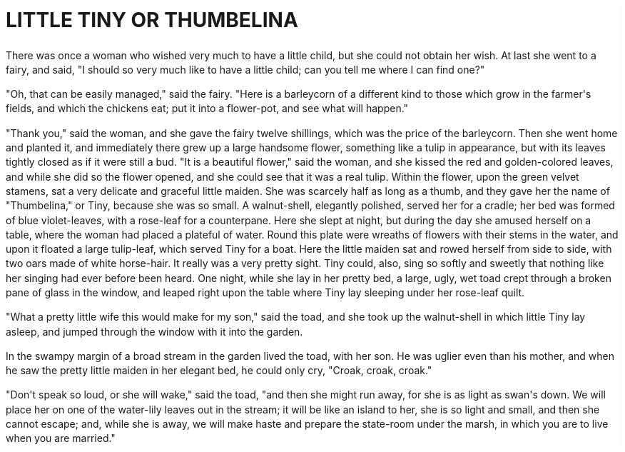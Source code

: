 # LITTLE TINY OR THUMBELINA

There was once a woman who wished very much to have a little
child, but she could not obtain her wish. At last she went to a fairy,
and said, "I should so very much like to have a little child; can
you tell me where I can find one?"

"Oh, that can be easily managed," said the fairy. "Here is a
barleycorn of a different kind to those which grow in the farmer's
fields, and which the chickens eat; put it into a flower-pot, and
see what will happen."

"Thank you," said the woman, and she gave the fairy twelve
shillings, which was the price of the barleycorn. Then she went home
and planted it, and immediately there grew up a large handsome flower,
something like a tulip in appearance, but with its leaves tightly
closed as if it were still a bud. "It is a beautiful flower," said the
woman, and she kissed the red and golden-colored leaves, and while she
did so the flower opened, and she could see that it was a real
tulip. Within the flower, upon the green velvet stamens, sat a very
delicate and graceful little maiden. She was scarcely half as long
as a thumb, and they gave her the name of "Thumbelina," or Tiny,
because she was so small. A walnut-shell, elegantly polished, served
her for a cradle; her bed was formed of blue violet-leaves, with a
rose-leaf for a counterpane. Here she slept at night, but during the
day she amused herself on a table, where the woman had placed a
plateful of water. Round this plate were wreaths of flowers with their
stems in the water, and upon it floated a large tulip-leaf, which
served Tiny for a boat. Here the little maiden sat and rowed herself
from side to side, with two oars made of white horse-hair. It really
was a very pretty sight. Tiny could, also, sing so softly and
sweetly that nothing like her singing had ever before been heard.
One night, while she lay in her pretty bed, a large, ugly, wet toad
crept through a broken pane of glass in the window, and leaped right
upon the table where Tiny lay sleeping under her rose-leaf quilt.

"What a pretty little wife this would make for my son," said the
toad, and she took up the walnut-shell in which little Tiny lay
asleep, and jumped through the window with it into the garden.

In the swampy margin of a broad stream in the garden lived the
toad, with her son. He was uglier even than his mother, and when he
saw the pretty little maiden in her elegant bed, he could only cry,
"Croak, croak, croak."

"Don't speak so loud, or she will wake," said the toad, "and
then she might run away, for she is as light as swan's down. We will
place her on one of the water-lily leaves out in the stream; it will
be like an island to her, she is so light and small, and then she
cannot escape; and, while she is away, we will make haste and
prepare the state-room under the marsh, in which you are to live
when you are married."
